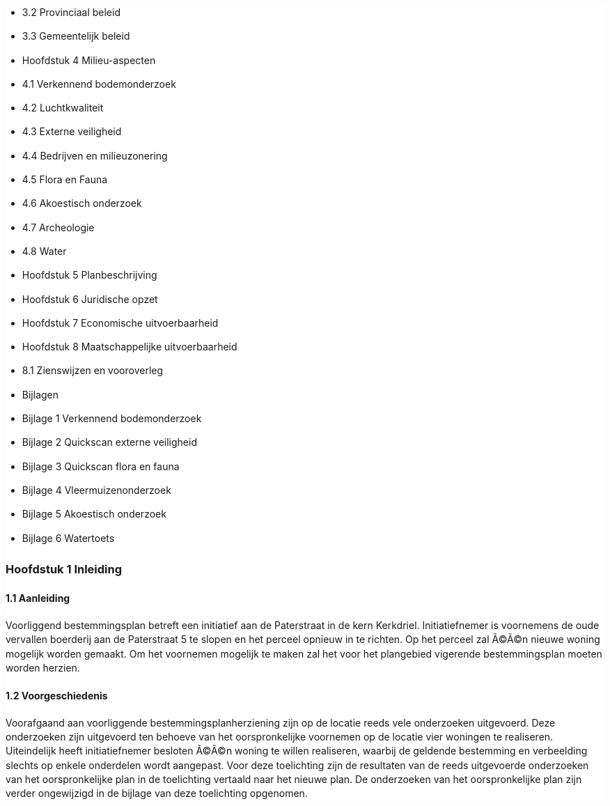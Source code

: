 + 3\.2 Provinciaal beleid

+ 3\.3 Gemeentelijk beleid

* Hoofdstuk 4 Milieu\-aspecten

+ 4\.1 Verkennend bodemonderzoek

+ 4\.2 Luchtkwaliteit

+ 4\.3 Externe veiligheid

+ 4\.4 Bedrijven en milieuzonering

+ 4\.5 Flora en Fauna

+ 4\.6 Akoestisch onderzoek

+ 4\.7 Archeologie

+ 4\.8 Water

* Hoofdstuk 5 Planbeschrijving

* Hoofdstuk 6 Juridische opzet

* Hoofdstuk 7 Economische uitvoerbaarheid

* Hoofdstuk 8 Maatschappelijke uitvoerbaarheid

+ 8\.1 Zienswijzen en vooroverleg

* Bijlagen

+ Bijlage 1 Verkennend bodemonderzoek

+ Bijlage 2 Quickscan externe veiligheid

+ Bijlage 3 Quickscan flora en fauna

+ Bijlage 4 Vleermuizenonderzoek

+ Bijlage 5 Akoestisch onderzoek

+ Bijlage 6 Watertoets

### Hoofdstuk 1 Inleiding

#### 1\.1 Aanleiding

Voorliggend bestemmingsplan betreft een initiatief aan de Paterstraat in de kern Kerkdriel. Initiatiefnemer is voornemens de oude vervallen boerderij aan de Paterstraat 5 te slopen en het perceel opnieuw in te richten. Op het perceel zal Ã©Ã©n nieuwe woning mogelijk worden gemaakt. Om het voornemen mogelijk te maken zal het voor het plangebied vigerende bestemmingsplan moeten worden herzien.

#### 1\.2 Voorgeschiedenis

Voorafgaand aan voorliggende bestemmingsplanherziening zijn op de locatie reeds vele onderzoeken uitgevoerd. Deze onderzoeken zijn uitgevoerd ten behoeve van het oorspronkelijke voornemen op de locatie vier woningen te realiseren. Uiteindelijk heeft initiatiefnemer besloten Ã©Ã©n woning te willen realiseren, waarbij de geldende bestemming en verbeelding slechts op enkele onderdelen wordt aangepast. Voor deze toelichting zijn de resultaten van de reeds uitgevoerde onderzoeken van het oorspronkelijke plan in de toelichting vertaald naar het nieuwe plan. De onderzoeken van het oorspronkelijke plan zijn verder ongewijzigd in de bijlage van deze toelichting opgenomen.
